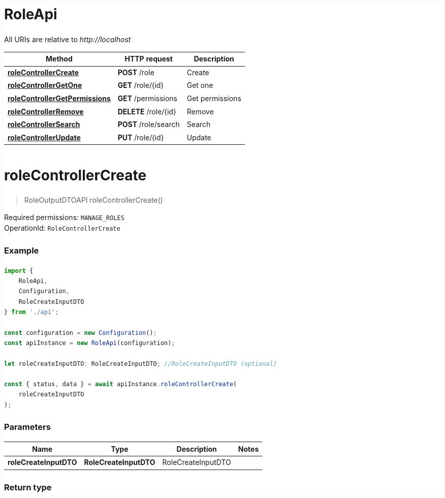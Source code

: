 # RoleApi

All URIs are relative to *http://localhost*

|Method | HTTP request | Description|
|------------- | ------------- | -------------|
|[**roleControllerCreate**](#rolecontrollercreate) | **POST** /role | Create|
|[**roleControllerGetOne**](#rolecontrollergetone) | **GET** /role/{id} | Get one|
|[**roleControllerGetPermissions**](#rolecontrollergetpermissions) | **GET** /permissions | Get permissions|
|[**roleControllerRemove**](#rolecontrollerremove) | **DELETE** /role/{id} | Remove|
|[**roleControllerSearch**](#rolecontrollersearch) | **POST** /role/search | Search|
|[**roleControllerUpdate**](#rolecontrollerupdate) | **PUT** /role/{id} | Update|

# **roleControllerCreate**
> RoleOutputDTOAPI roleControllerCreate()

   Required permissions: `MANAGE_ROLES`<br> OperationId: `RoleControllerCreate`

### Example

```typescript
import {
    RoleApi,
    Configuration,
    RoleCreateInputDTO
} from './api';

const configuration = new Configuration();
const apiInstance = new RoleApi(configuration);

let roleCreateInputDTO: RoleCreateInputDTO; //RoleCreateInputDTO (optional)

const { status, data } = await apiInstance.roleControllerCreate(
    roleCreateInputDTO
);
```

### Parameters

|Name | Type | Description  | Notes|
|------------- | ------------- | ------------- | -------------|
| **roleCreateInputDTO** | **RoleCreateInputDTO**| RoleCreateInputDTO | |


### Return type
